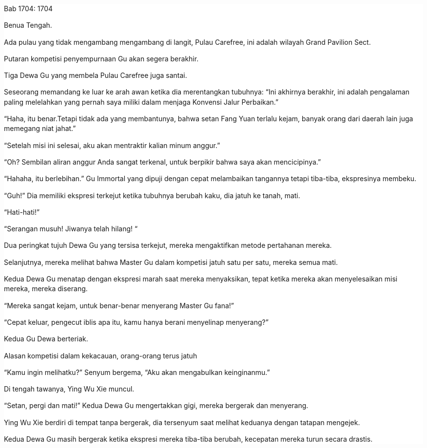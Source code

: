 
Bab 1704: 1704

Benua Tengah.





Ada pulau yang tidak mengambang mengambang di langit, Pulau Carefree, ini adalah wilayah Grand Pavilion Sect.

Putaran kompetisi penyempurnaan Gu akan segera berakhir.

Tiga Dewa Gu yang membela Pulau Carefree juga santai.

Seseorang memandang ke luar ke arah awan ketika dia merentangkan tubuhnya: “Ini akhirnya berakhir, ini adalah pengalaman paling melelahkan yang pernah saya miliki dalam menjaga Konvensi Jalur Perbaikan.”

“Haha, itu benar.Tetapi tidak ada yang membantunya, bahwa setan Fang Yuan terlalu kejam, banyak orang dari daerah lain juga memegang niat jahat.”

“Setelah misi ini selesai, aku akan mentraktir kalian minum anggur.”

“Oh? Sembilan aliran anggur Anda sangat terkenal, untuk berpikir bahwa saya akan mencicipinya.”

“Hahaha, itu berlebihan.” Gu Immortal yang dipuji dengan cepat melambaikan tangannya tetapi tiba-tiba, ekspresinya membeku.

“Guh!” Dia memiliki ekspresi terkejut ketika tubuhnya berubah kaku, dia jatuh ke tanah, mati.

“Hati-hati!”

“Serangan musuh! Jiwanya telah hilang! “

Dua peringkat tujuh Dewa Gu yang tersisa terkejut, mereka mengaktifkan metode pertahanan mereka.

Selanjutnya, mereka melihat bahwa Master Gu dalam kompetisi jatuh satu per satu, mereka semua mati.

Kedua Dewa Gu menatap dengan ekspresi marah saat mereka menyaksikan, tepat ketika mereka akan menyelesaikan misi mereka, mereka diserang.

“Mereka sangat kejam, untuk benar-benar menyerang Master Gu fana!”

“Cepat keluar, pengecut iblis apa itu, kamu hanya berani menyelinap menyerang?”

Kedua Gu Dewa berteriak.

Alasan kompetisi dalam kekacauan, orang-orang terus jatuh

“Kamu ingin melihatku?” Senyum bergema, “Aku akan mengabulkan keinginanmu.”

Di tengah tawanya, Ying Wu Xie muncul.

“Setan, pergi dan mati!” Kedua Dewa Gu mengertakkan gigi, mereka bergerak dan menyerang.

Ying Wu Xie berdiri di tempat tanpa bergerak, dia tersenyum saat melihat keduanya dengan tatapan mengejek.

Kedua Dewa Gu masih bergerak ketika ekspresi mereka tiba-tiba berubah, kecepatan mereka turun secara drastis.


